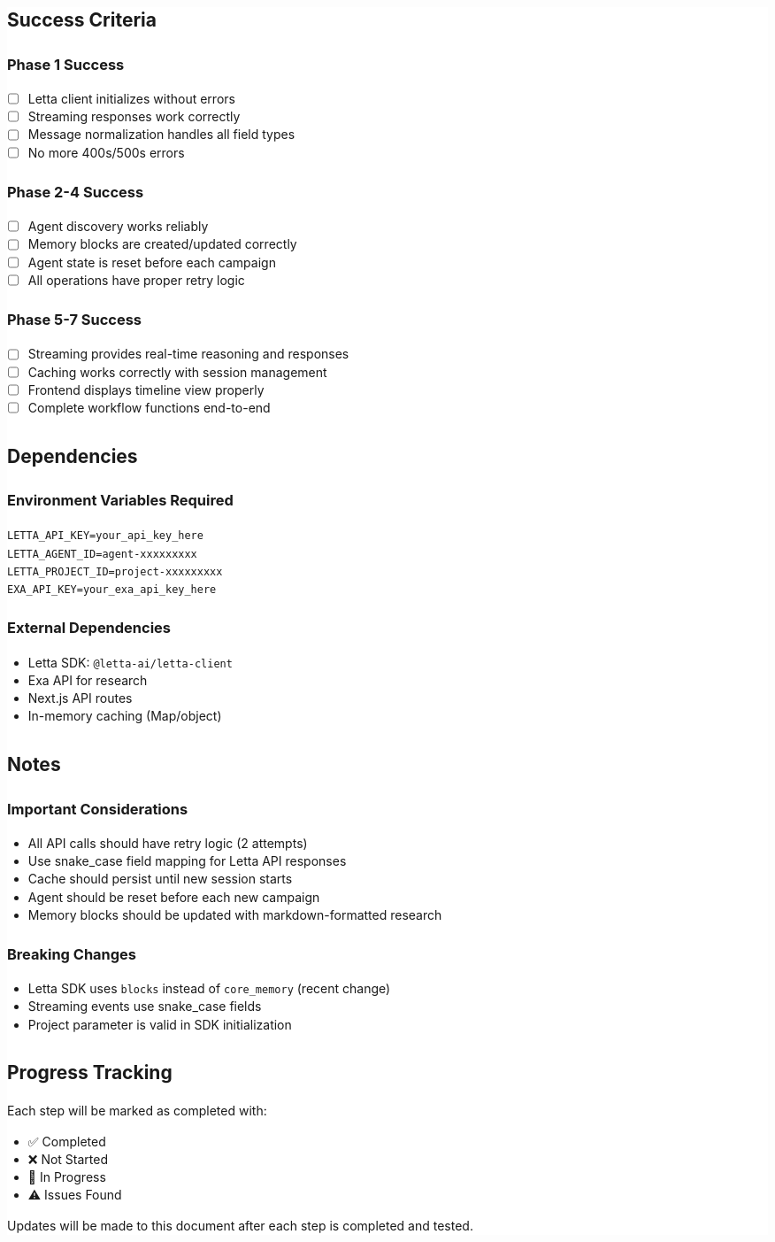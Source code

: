 ## Success Criteria

### Phase 1 Success
- [ ] Letta client initializes without errors
- [ ] Streaming responses work correctly
- [ ] Message normalization handles all field types
- [ ] No more 400s/500s errors

### Phase 2-4 Success
- [ ] Agent discovery works reliably
- [ ] Memory blocks are created/updated correctly
- [ ] Agent state is reset before each campaign
- [ ] All operations have proper retry logic

### Phase 5-7 Success
- [ ] Streaming provides real-time reasoning and responses
- [ ] Caching works correctly with session management
- [ ] Frontend displays timeline view properly
- [ ] Complete workflow functions end-to-end

## Dependencies

### Environment Variables Required
```
LETTA_API_KEY=your_api_key_here
LETTA_AGENT_ID=agent-xxxxxxxxx
LETTA_PROJECT_ID=project-xxxxxxxxx
EXA_API_KEY=your_exa_api_key_here
```

### External Dependencies
- Letta SDK: `@letta-ai/letta-client`
- Exa API for research
- Next.js API routes
- In-memory caching (Map/object)

## Notes

### Important Considerations
- All API calls should have retry logic (2 attempts)
- Use snake_case field mapping for Letta API responses
- Cache should persist until new session starts
- Agent should be reset before each new campaign
- Memory blocks should be updated with markdown-formatted research

### Breaking Changes
- Letta SDK uses `blocks` instead of `core_memory` (recent change)
- Streaming events use snake_case fields
- Project parameter is valid in SDK initialization

## Progress Tracking

Each step will be marked as completed with:
- ✅ Completed
- ❌ Not Started
- 🔄 In Progress
- ⚠️ Issues Found

Updates will be made to this document after each step is completed and tested.
